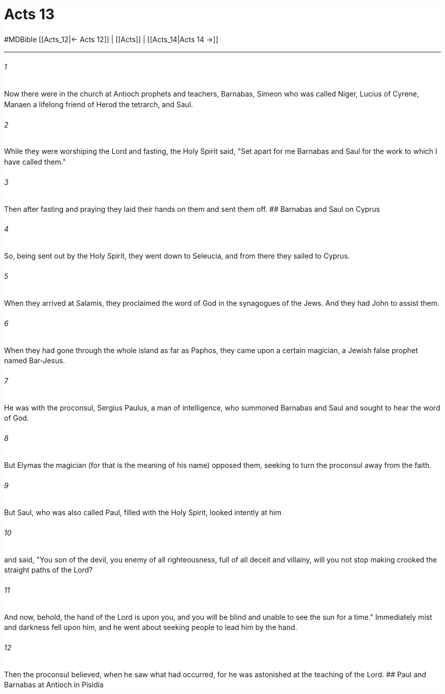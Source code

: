 # Acts 13
#MDBible
[[Acts_12|← Acts 12]] | [[Acts]] | [[Acts_14|Acts 14 →]]

***


###### 1 
Now there were in the church at Antioch prophets and teachers, Barnabas, Simeon who was called Niger, Lucius of Cyrene, Manaen a lifelong friend of Herod the tetrarch, and Saul. 

###### 2 
While they were worshiping the Lord and fasting, the Holy Spirit said, "Set apart for me Barnabas and Saul for the work to which I have called them." 

###### 3 
Then after fasting and praying they laid their hands on them and sent them off. ## Barnabas and Saul on Cyprus 

###### 4 
So, being sent out by the Holy Spirit, they went down to Seleucia, and from there they sailed to Cyprus. 

###### 5 
When they arrived at Salamis, they proclaimed the word of God in the synagogues of the Jews. And they had John to assist them. 

###### 6 
When they had gone through the whole island as far as Paphos, they came upon a certain magician, a Jewish false prophet named Bar-Jesus. 

###### 7 
He was with the proconsul, Sergius Paulus, a man of intelligence, who summoned Barnabas and Saul and sought to hear the word of God. 

###### 8 
But Elymas the magician (for that is the meaning of his name) opposed them, seeking to turn the proconsul away from the faith. 

###### 9 
But Saul, who was also called Paul, filled with the Holy Spirit, looked intently at him 

###### 10 
and said, "You son of the devil, you enemy of all righteousness, full of all deceit and villainy, will you not stop making crooked the straight paths of the Lord? 

###### 11 
And now, behold, the hand of the Lord is upon you, and you will be blind and unable to see the sun for a time." Immediately mist and darkness fell upon him, and he went about seeking people to lead him by the hand. 

###### 12 
Then the proconsul believed, when he saw what had occurred, for he was astonished at the teaching of the Lord. ## Paul and Barnabas at Antioch in Pisidia 
